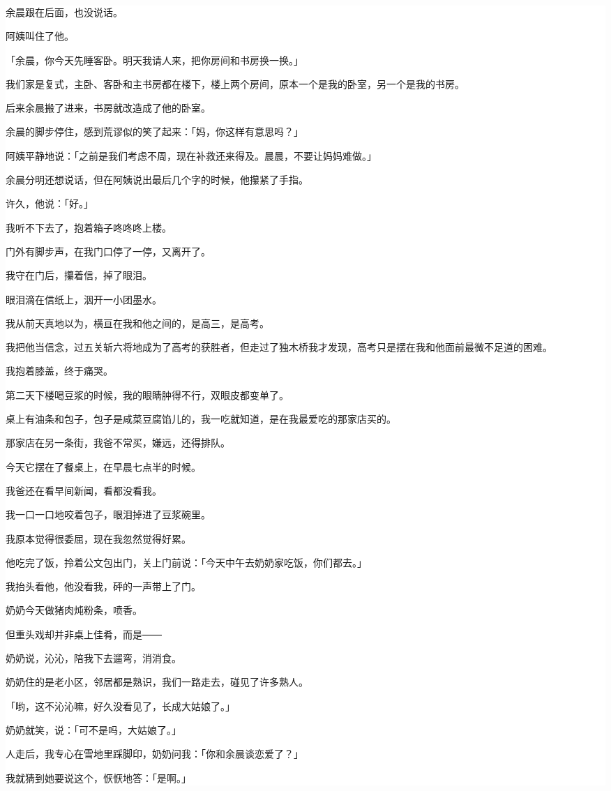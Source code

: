 余晨跟在后面，也没说话。

阿姨叫住了他。

「余晨，你今天先睡客卧。明天我请人来，把你房间和书房换一换。」

我们家是复式，主卧、客卧和主书房都在楼下，楼上两个房间，原本一个是我的卧室，另一个是我的书房。

后来余晨搬了进来，书房就改造成了他的卧室。

余晨的脚步停住，感到荒谬似的笑了起来：「妈，你这样有意思吗？」

阿姨平静地说：「之前是我们考虑不周，现在补救还来得及。晨晨，不要让妈妈难做。」

余晨分明还想说话，但在阿姨说出最后几个字的时候，他攥紧了手指。

许久，他说：「好。」

我听不下去了，抱着箱子咚咚咚上楼。

门外有脚步声，在我门口停了一停，又离开了。

我守在门后，攥着信，掉了眼泪。

眼泪滴在信纸上，洇开一小团墨水。

我从前天真地以为，横亘在我和他之间的，是高三，是高考。

我把他当信念，过五关斩六将地成为了高考的获胜者，但走过了独木桥我才发现，高考只是摆在我和他面前最微不足道的困难。

我抱着膝盖，终于痛哭。

第二天下楼喝豆浆的时候，我的眼睛肿得不行，双眼皮都变单了。

桌上有油条和包子，包子是咸菜豆腐馅儿的，我一吃就知道，是在我最爱吃的那家店买的。

那家店在另一条街，我爸不常买，嫌远，还得排队。

今天它摆在了餐桌上，在早晨七点半的时候。

我爸还在看早间新闻，看都没看我。

我一口一口地咬着包子，眼泪掉进了豆浆碗里。

我原本觉得很委屈，现在我忽然觉得好累。

他吃完了饭，拎着公文包出门，关上门前说：「今天中午去奶奶家吃饭，你们都去。」

我抬头看他，他没看我，砰的一声带上了门。

奶奶今天做猪肉炖粉条，喷香。

但重头戏却并非桌上佳肴，而是——

奶奶说，沁沁，陪我下去遛弯，消消食。

奶奶住的是老小区，邻居都是熟识，我们一路走去，碰见了许多熟人。

「哟，这不沁沁嘛，好久没看见了，长成大姑娘了。」

奶奶就笑，说：「可不是吗，大姑娘了。」

人走后，我专心在雪地里踩脚印，奶奶问我：「你和余晨谈恋爱了？」

我就猜到她要说这个，恹恹地答：「是啊。」
